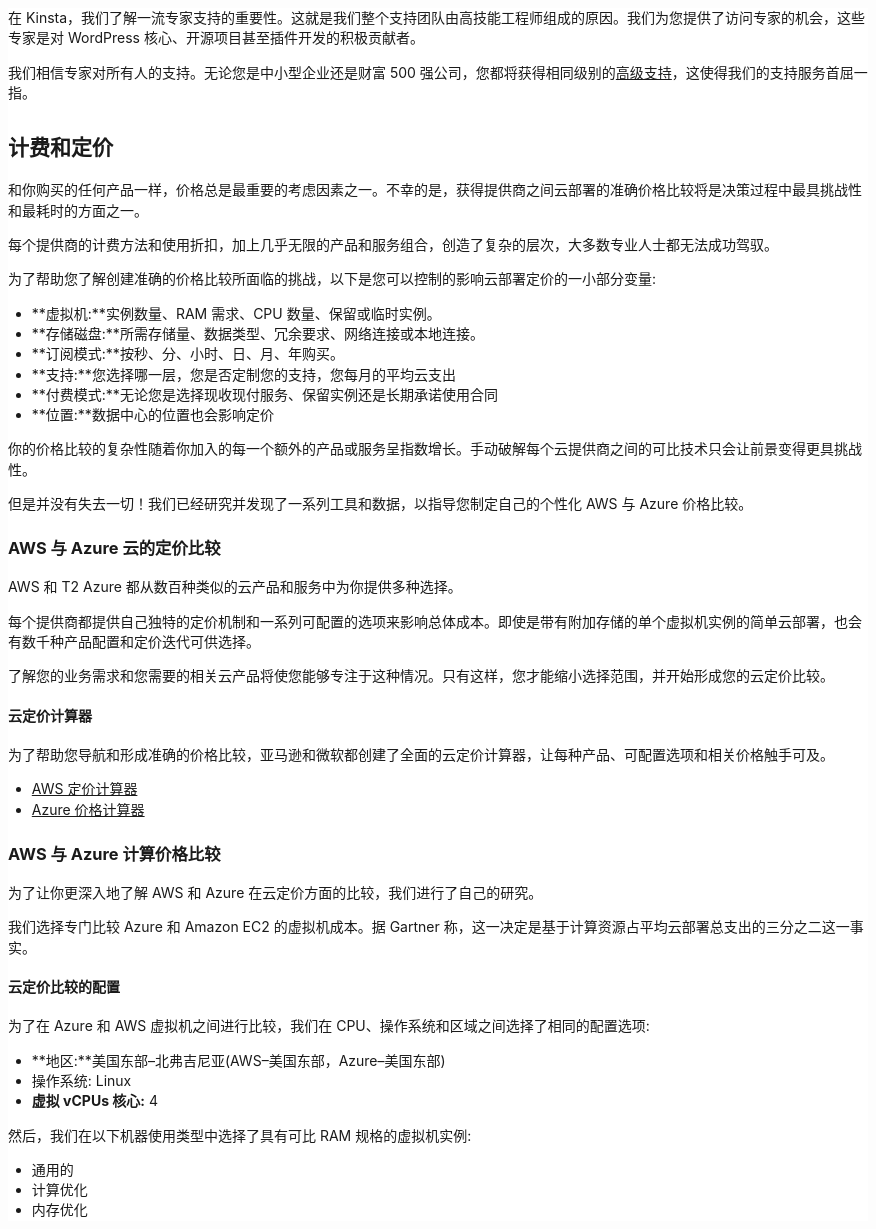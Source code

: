 在 Kinsta，我们了解一流专家支持的重要性。这就是我们整个支持团队由高技能工程师组成的原因。我们为您提供了访问专家的机会，这些专家是对 WordPress 核心、开源项目甚至插件开发的积极贡献者。

我们相信专家对所有人的支持。无论您是中小型企业还是财富 500 强公司，您都将获得相同级别的[高级支持](https://kinsta.com/help/scope-of-support/)，这使得我们的支持服务首屈一指。

## 计费和定价

和你购买的任何产品一样，价格总是最重要的考虑因素之一。不幸的是，获得提供商之间云部署的准确价格比较将是决策过程中最具挑战性和最耗时的方面之一。

每个提供商的计费方法和使用折扣，加上几乎无限的产品和服务组合，创造了复杂的层次，大多数专业人士都无法成功驾驭。

为了帮助您了解创建准确的价格比较所面临的挑战，以下是您可以控制的影响云部署定价的一小部分变量:

*   **虚拟机:**实例数量、RAM 需求、CPU 数量、保留或临时实例。
*   **存储磁盘:**所需存储量、数据类型、冗余要求、网络连接或本地连接。
*   **订阅模式:**按秒、分、小时、日、月、年购买。
*   **支持:**您选择哪一层，您是否定制您的支持，您每月的平均云支出
*   **付费模式:**无论您是选择现收现付服务、保留实例还是长期承诺使用合同
*   **位置:**数据中心的位置也会影响定价

你的价格比较的复杂性随着你加入的每一个额外的产品或服务呈指数增长。手动破解每个云提供商之间的可比技术只会让前景变得更具挑战性。

但是并没有失去一切！我们已经研究并发现了一系列工具和数据，以指导您制定自己的个性化 AWS 与 Azure 价格比较。

### AWS 与 Azure 云的定价比较

AWS 和 T2 Azure 都从数百种类似的云产品和服务中为你提供多种选择。

每个提供商都提供自己独特的定价机制和一系列可配置的选项来影响总体成本。即使是带有附加存储的单个虚拟机实例的简单云部署，也会有数千种产品配置和定价迭代可供选择。

了解您的业务需求和您需要的相关云产品将使您能够专注于这种情况。只有这样，您才能缩小选择范围，并开始形成您的云定价比较。

#### 云定价计算器

为了帮助您导航和形成准确的价格比较，亚马逊和微软都创建了全面的云定价计算器，让每种产品、可配置选项和相关价格触手可及。

*   [AWS 定价计算器](https://calculator.aws/#/)
*   [Azure 价格计算器](https://azure.microsoft.com/en-us/pricing/calculator/)

### AWS 与 Azure 计算价格比较

为了让你更深入地了解 AWS 和 Azure 在云定价方面的比较，我们进行了自己的研究。

我们选择专门比较 Azure 和 Amazon EC2 的虚拟机成本。据 Gartner 称，这一决定是基于计算资源占平均云部署总支出的三分之二这一事实。

#### 云定价比较的配置

为了在 Azure 和 AWS 虚拟机之间进行比较，我们在 CPU、操作系统和区域之间选择了相同的配置选项:

*   **地区:**美国东部–北弗吉尼亚(AWS–美国东部，Azure–美国东部)
*   操作系统: Linux
*   **虚拟 vCPUs 核心:** 4

然后，我们在以下机器使用类型中选择了具有可比 RAM 规格的虚拟机实例:

*   通用的
*   计算优化
*   内存优化
